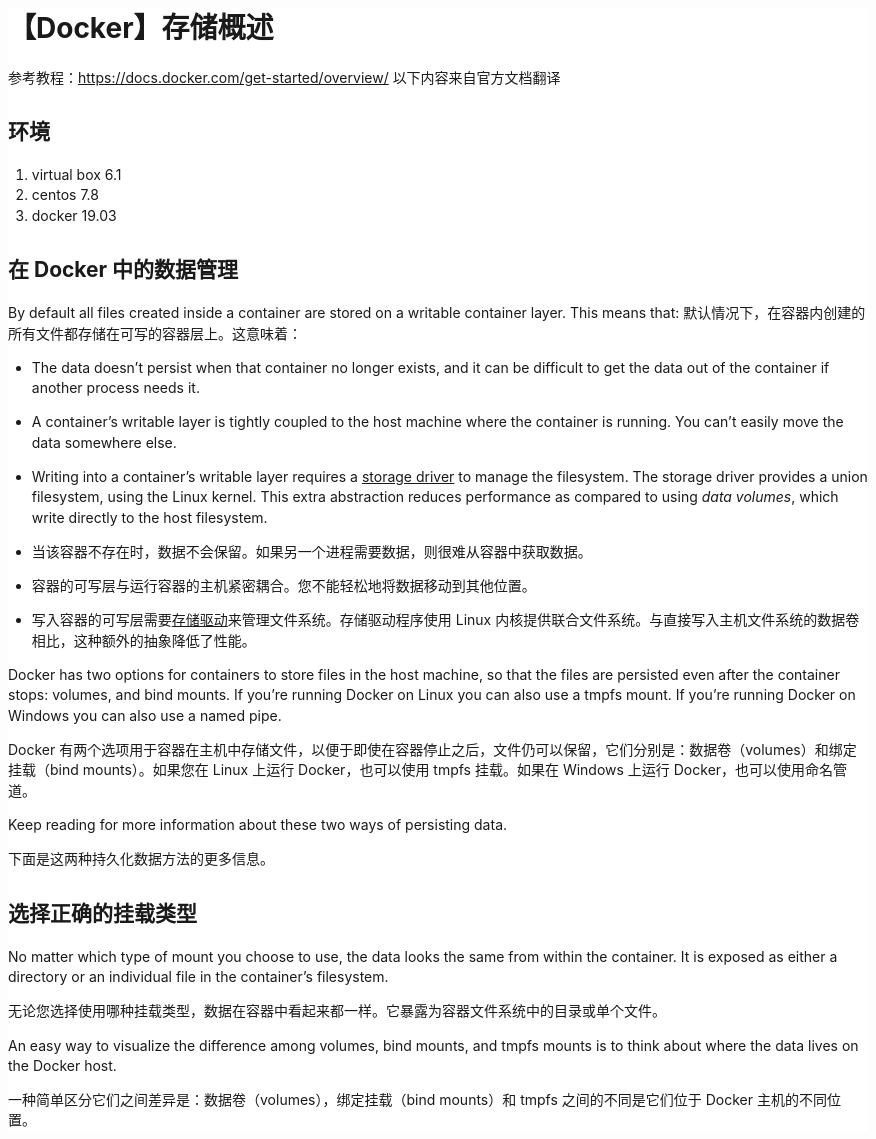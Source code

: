 # 【Docker】存储概述

参考教程：https://docs.docker.com/get-started/overview/
以下内容来自官方文档翻译

## 环境

1. virtual box 6.1
2. centos 7.8
3. docker 19.03

## 在 Docker 中的数据管理

By default all files created inside a container are stored on a writable container layer. This means that:
默认情况下，在容器内创建的所有文件都存储在可写的容器层上。这意味着：

- The data doesn’t persist when that container no longer exists, and it can be difficult to get the data out of the container if another process needs it.
- A container’s writable layer is tightly coupled to the host machine where the container is running. You can’t easily move the data somewhere else.
- Writing into a container’s writable layer requires a [storage driver](https://docs.docker.com/storage/storagedriver/) to manage the filesystem. The storage driver provides a union filesystem, using the Linux kernel. This extra abstraction reduces performance as compared to using _data volumes_, which write directly to the host filesystem.

- 当该容器不存在时，数据不会保留。如果另一个进程需要数据，则很难从容器中获取数据。
- 容器的可写层与运行容器的主机紧密耦合。您不能轻松地将数据移动到其他位置。
- 写入容器的可写层需要[存储驱动](https://docs.docker.com/storage/storagedriver/)来管理文件系统。存储驱动程序使用 Linux 内核提供联合文件系统。与直接写入主机文件系统的数据卷相比，这种额外的抽象降低了性能。

Docker has two options for containers to store files in the host machine, so that the files are persisted even after the container stops: volumes, and bind mounts. If you’re running Docker on Linux you can also use a tmpfs mount. If you’re running Docker on Windows you can also use a named pipe.

Docker 有两个选项用于容器在主机中存储文件，以便于即使在容器停止之后，文件仍可以保留，它们分别是：数据卷（volumes）和绑定挂载（bind mounts）。如果您在 Linux 上运行 Docker，也可以使用 tmpfs 挂载。如果在 Windows 上运行 Docker，也可以使用命名管道。

Keep reading for more information about these two ways of persisting data.

下面是这两种持久化数据方法的更多信息。

## 选择正确的挂载类型

No matter which type of mount you choose to use, the data looks the same from within the container. It is exposed as either a directory or an individual file in the container’s filesystem.

无论您选择使用哪种挂载类型，数据在容器中看起来都一样。它暴露为容器文件系统中的目录或单个文件。

An easy way to visualize the difference among volumes, bind mounts, and tmpfs mounts is to think about where the data lives on the Docker host.

一种简单区分它们之间差异是：数据卷（volumes），绑定挂载（bind mounts）和 tmpfs 之间的不同是它们位于 Docker 主机的不同位置。
